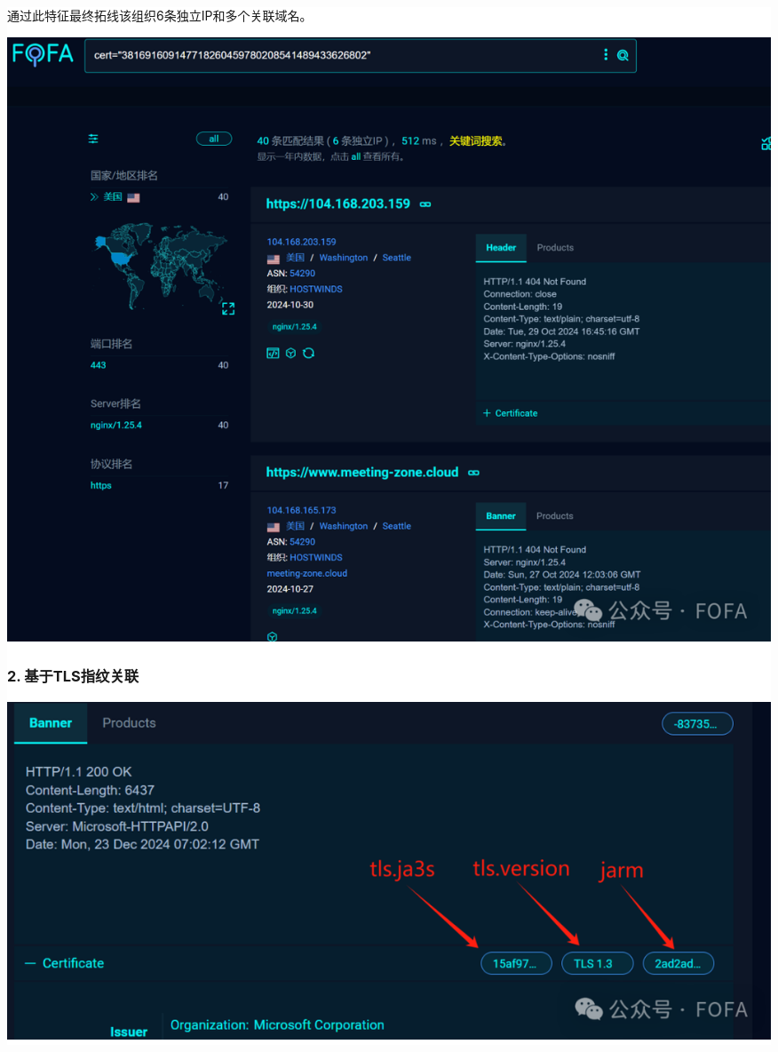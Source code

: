 通过此特征最终拓线该组织6条独立IP和多个关联域名。

![](assets/640-173743955988917.png)

### 2\. 基于TLS指纹关联

![](assets/640-173743955988918.png)
